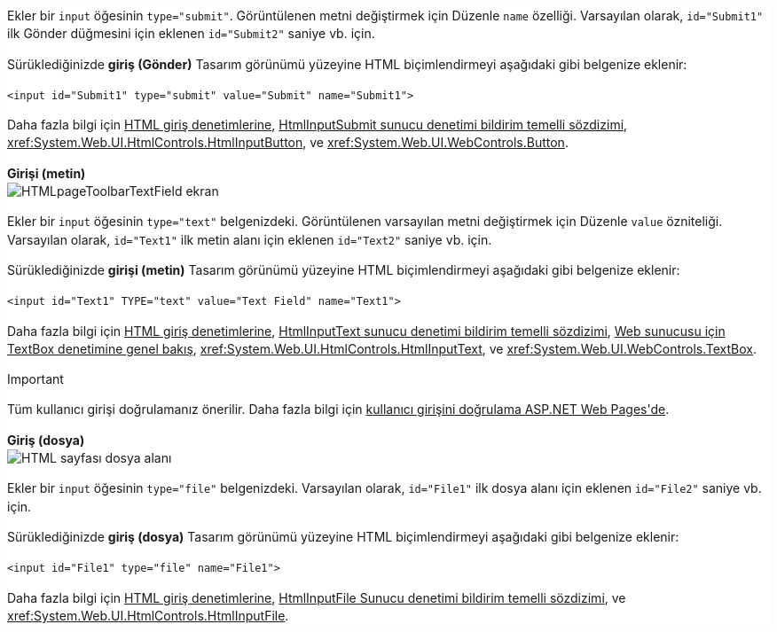  Ekler bir `input` öğesinin `type="submit"`. Görüntülenen metni değiştirmek için Düzenle `name` özelliği. Varsayılan olarak, `id="Submit1"` ilk Gönder düğmesini için eklenen `id="Submit2"` saniye vb. için.  
  
 Sürüklediğinizde **giriş (Gönder)** Tasarım görünümü yüzeyine HTML biçimlendirmeyi aşağıdaki gibi belgenize eklenir:  
  
```  
<input id="Submit1" type="submit" value="Submit" name="Submit1">  
```  
  
 Daha fazla bilgi için [HTML giriş denetimlerine](http://msdn.microsoft.com/library/2ba82c6b-dff7-4b73-b1c2-9e76a48a69de), [HtmlInputSubmit sunucu denetimi bildirim temelli sözdizimi](http://msdn.microsoft.com/en-us/eef2a157-f184-4ce9-b256-d1eacc7930f2), <xref:System.Web.UI.HtmlControls.HtmlInputButton>, ve <xref:System.Web.UI.WebControls.Button>.  
  
 **Girişi (metin)**  
 ![HTMLpageToolbarTextField ekran](../../ide/reference/media/vxtextfield.gif "vxTextfield")  
  
 Ekler bir `input` öğesinin `type="text"` belgenizdeki. Görüntülenen varsayılan metni değiştirmek için Düzenle `value` özniteliği. Varsayılan olarak, `id="Text1"` ilk metin alanı için eklenen `id="Text2"` saniye vb. için.  
  
 Sürüklediğinizde **girişi (metin)** Tasarım görünümü yüzeyine HTML biçimlendirmeyi aşağıdaki gibi belgenize eklenir:  
  
```  
<input id="Text1" TYPE="text" value="Text Field" name="Text1">  
```  
  
 Daha fazla bilgi için [HTML giriş denetimlerine](http://msdn.microsoft.com/library/2ba82c6b-dff7-4b73-b1c2-9e76a48a69de), [HtmlInputText sunucu denetimi bildirim temelli sözdizimi](http://msdn.microsoft.com/en-us/87060d90-a11c-434d-9fc9-b03a8487041e), [Web sunucusu için TextBox denetimine genel bakış](http://msdn.microsoft.com/library/ab354bc1-f23a-48fc-93d8-d4d7c1b7396f), <xref:System.Web.UI.HtmlControls.HtmlInputText>, ve <xref:System.Web.UI.WebControls.TextBox>.  
  
> [!IMPORTANT]
>  Tüm kullanıcı girişi doğrulamanız önerilir. Daha fazla bilgi için [kullanıcı girişini doğrulama ASP.NET Web Pages'de](http://msdn.microsoft.com/library/4ad3dacb-89e0-4cee-89ac-40a3f2a85461).  
  
 **Giriş (dosya)**  
 ![HTML sayfası dosya alanı](../../ide/reference/media/vxfilefield.gif "vxFilefield")  
  
 Ekler bir `input` öğesinin `type="file"` belgenizdeki. Varsayılan olarak, `id="File1"` ilk dosya alanı için eklenen `id="File2"` saniye vb. için.  
  
 Sürüklediğinizde **giriş (dosya)** Tasarım görünümü yüzeyine HTML biçimlendirmeyi aşağıdaki gibi belgenize eklenir:  
  
```  
<input id="File1" type="file" name="File1">  
```  
  
 Daha fazla bilgi için [HTML giriş denetimlerine](http://msdn.microsoft.com/library/2ba82c6b-dff7-4b73-b1c2-9e76a48a69de), [HtmlInputFile Sunucu denetimi bildirim temelli sözdizimi](http://msdn.microsoft.com/en-us/a817b4a0-056f-4c17-a696-b9fdcde43db6), ve <xref:System.Web.UI.HtmlControls.HtmlInputFile>.  
  